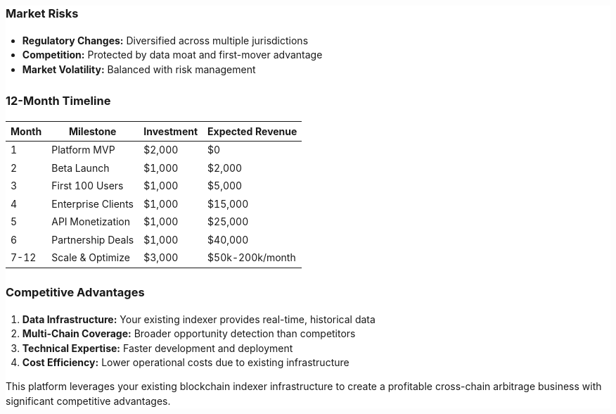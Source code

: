 ### Market Risks
- **Regulatory Changes:** Diversified across multiple jurisdictions
- **Competition:** Protected by data moat and first-mover advantage
- **Market Volatility:** Balanced with risk management

### 12-Month Timeline
| Month | Milestone | Investment | Expected Revenue |
|-------|-----------|------------|------------------|
| 1 | Platform MVP | $2,000 | $0 |
| 2 | Beta Launch | $1,000 | $2,000 |
| 3 | First 100 Users | $1,000 | $5,000 |
| 4 | Enterprise Clients | $1,000 | $15,000 |
| 5 | API Monetization | $1,000 | $25,000 |
| 6 | Partnership Deals | $1,000 | $40,000 |
| 7-12 | Scale & Optimize | $3,000 | $50k-200k/month |

### Competitive Advantages
1. **Data Infrastructure:** Your existing indexer provides real-time, historical data
2. **Multi-Chain Coverage:** Broader opportunity detection than competitors
3. **Technical Expertise:** Faster development and deployment
4. **Cost Efficiency:** Lower operational costs due to existing infrastructure

This platform leverages your existing blockchain indexer infrastructure to create a profitable cross-chain arbitrage business with significant competitive advantages.